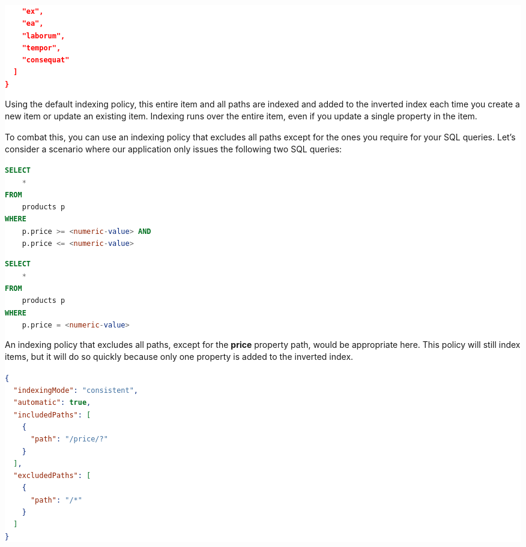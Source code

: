 ```json
    "ex",
    "ea",
    "laborum",
    "tempor",
    "consequat"
  ]
}
```

Using the default indexing policy, this entire item and all paths are indexed and added to the inverted index each time you create a new item or update an existing item. Indexing runs over the entire item, even if you update a single property in the item.

To combat this, you can use an indexing policy that excludes all paths except for the ones you require for your SQL queries. Let’s consider a scenario where our application only issues the following two SQL queries:

```sql
SELECT 
    * 
FROM 
    products p
WHERE
    p.price >= <numeric-value> AND
    p.price <= <numeric-value>
```

```sql
SELECT 
    * 
FROM 
    products p
WHERE
    p.price = <numeric-value>
```

An indexing policy that excludes all paths, except for the **price** property path, would be appropriate here. This policy will still index items, but it will do so quickly because only one property is added to the inverted index.

```json
{
  "indexingMode": "consistent",
  "automatic": true,
  "includedPaths": [
    {
      "path": "/price/?"
    }
  ],
  "excludedPaths": [
    {
      "path": "/*"
    }
  ]
}
```
